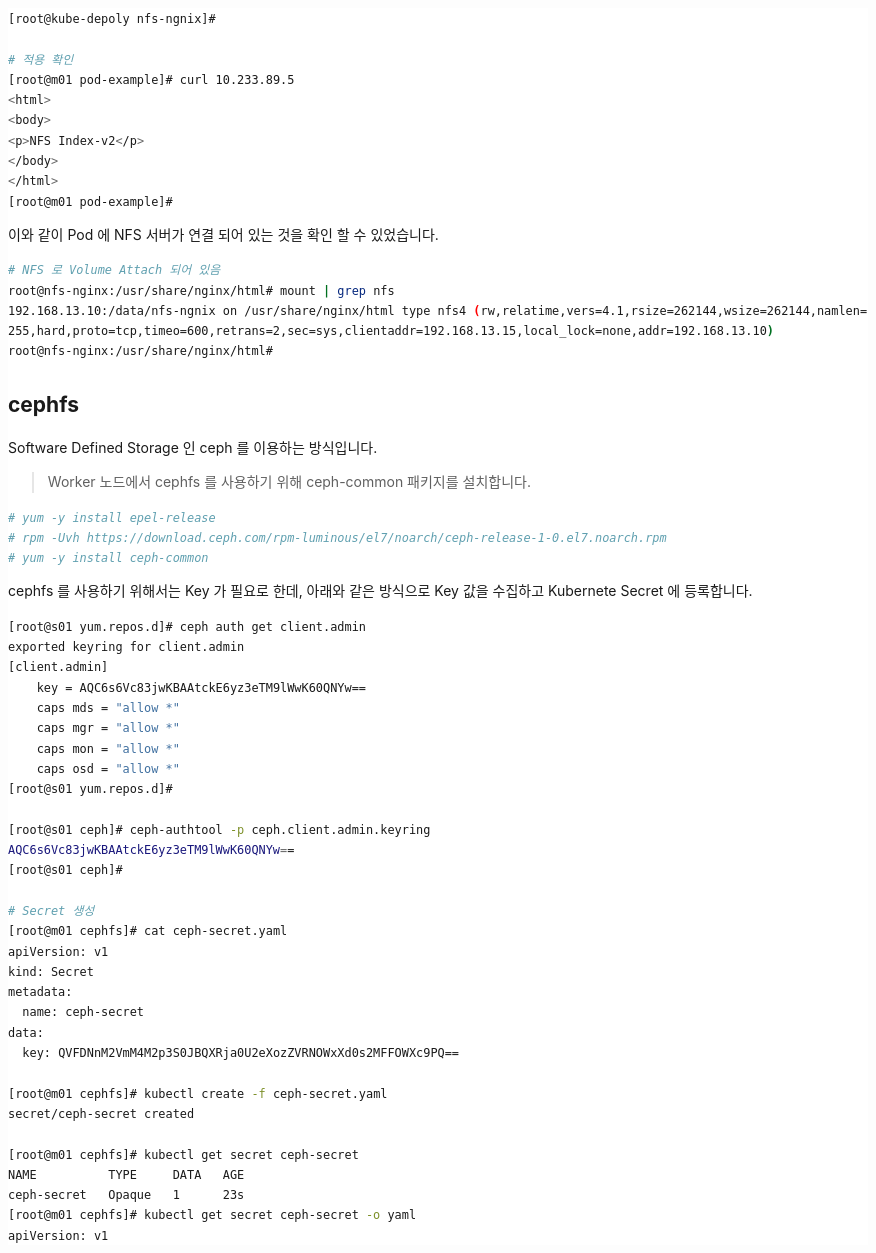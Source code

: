 ~~~sh   
[root@kube-depoly nfs-ngnix]#

# 적용 확인
[root@m01 pod-example]# curl 10.233.89.5
<html>
<body>
<p>NFS Index-v2</p>
</body>
</html>
[root@m01 pod-example]#
~~~   
이와 같이 Pod 에 NFS 서버가 연결 되어 있는 것을 확인 할 수 있었습니다.   
~~~sh
# NFS 로 Volume Attach 되어 있음
root@nfs-nginx:/usr/share/nginx/html# mount | grep nfs
192.168.13.10:/data/nfs-ngnix on /usr/share/nginx/html type nfs4 (rw,relatime,vers=4.1,rsize=262144,wsize=262144,namlen=255,hard,proto=tcp,timeo=600,retrans=2,sec=sys,clientaddr=192.168.13.15,local_lock=none,addr=192.168.13.10)
root@nfs-nginx:/usr/share/nginx/html#
~~~   
   
## **cephfs**
Software Defined Storage 인 ceph 를 이용하는 방식입니다.   
> Worker 노드에서 cephfs 를 사용하기 위해 ceph-common 패키지를 설치합니다.   
~~~sh   
# yum -y install epel-release
# rpm -Uvh https://download.ceph.com/rpm-luminous/el7/noarch/ceph-release-1-0.el7.noarch.rpm
# yum -y install ceph-common
~~~   

cephfs 를 사용하기 위해서는 Key 가 필요로 한데, 아래와 같은 방식으로 Key 값을 수집하고 Kubernete Secret 에 등록합니다.   

~~~sh
[root@s01 yum.repos.d]# ceph auth get client.admin
exported keyring for client.admin
[client.admin]
    key = AQC6s6Vc83jwKBAAtckE6yz3eTM9lWwK60QNYw==
    caps mds = "allow *"
    caps mgr = "allow *"
    caps mon = "allow *"
    caps osd = "allow *"
[root@s01 yum.repos.d]#
 
[root@s01 ceph]# ceph-authtool -p ceph.client.admin.keyring
AQC6s6Vc83jwKBAAtckE6yz3eTM9lWwK60QNYw==
[root@s01 ceph]#

# Secret 생성
[root@m01 cephfs]# cat ceph-secret.yaml
apiVersion: v1
kind: Secret
metadata:
  name: ceph-secret
data:
  key: QVFDNnM2VmM4M2p3S0JBQXRja0U2eXozZVRNOWxXd0s2MFFOWXc9PQ==

[root@m01 cephfs]# kubectl create -f ceph-secret.yaml
secret/ceph-secret created

[root@m01 cephfs]# kubectl get secret ceph-secret
NAME          TYPE     DATA   AGE
ceph-secret   Opaque   1      23s
[root@m01 cephfs]# kubectl get secret ceph-secret -o yaml
apiVersion: v1
~~~